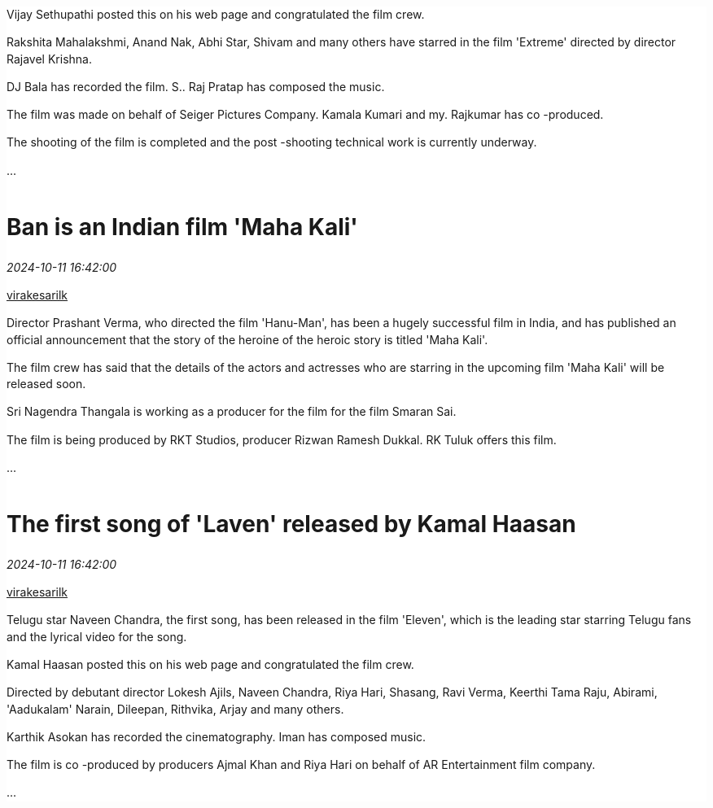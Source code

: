 Vijay Sethupathi posted this on his web page and congratulated the film crew.

Rakshita Mahalakshmi, Anand Nak, Abhi Star, Shivam and many others have starred in the film 'Extreme' directed by director Rajavel Krishna.

DJ Bala has recorded the film. S.. Raj Pratap has composed the music.

The film was made on behalf of Seiger Pictures Company. Kamala Kumari and my. Rajkumar has co -produced.

The shooting of the film is completed and the post -shooting technical work is currently underway.

...



# Ban is an Indian film 'Maha Kali'

*2024-10-11 16:42:00*

[virakesarilk](https://www.virakesari.lk/article/196047)

Director Prashant Verma, who directed the film 'Hanu-Man', has been a hugely successful film in India, and has published an official announcement that the story of the heroine of the heroic story is titled 'Maha Kali'.

The film crew has said that the details of the actors and actresses who are starring in the upcoming film 'Maha Kali' will be released soon.

Sri Nagendra Thangala is working as a producer for the film for the film Smaran Sai.

The film is being produced by RKT Studios, producer Rizwan Ramesh Dukkal. RK Tuluk offers this film.

...



# The first song of 'Laven' released by Kamal Haasan

*2024-10-11 16:42:00*

[virakesarilk](https://www.virakesari.lk/article/196053)

Telugu star Naveen Chandra, the first song, has been released in the film 'Eleven', which is the leading star starring Telugu fans and the lyrical video for the song.

Kamal Haasan posted this on his web page and congratulated the film crew.

Directed by debutant director Lokesh Ajils, Naveen Chandra, Riya Hari, Shasang, Ravi Verma, Keerthi Tama Raju, Abirami, 'Aadukalam' Narain, Dileepan, Rithvika, Arjay and many others.

Karthik Asokan has recorded the cinematography. Iman has composed music.

The film is co -produced by producers Ajmal Khan and Riya Hari on behalf of AR Entertainment film company.

...

